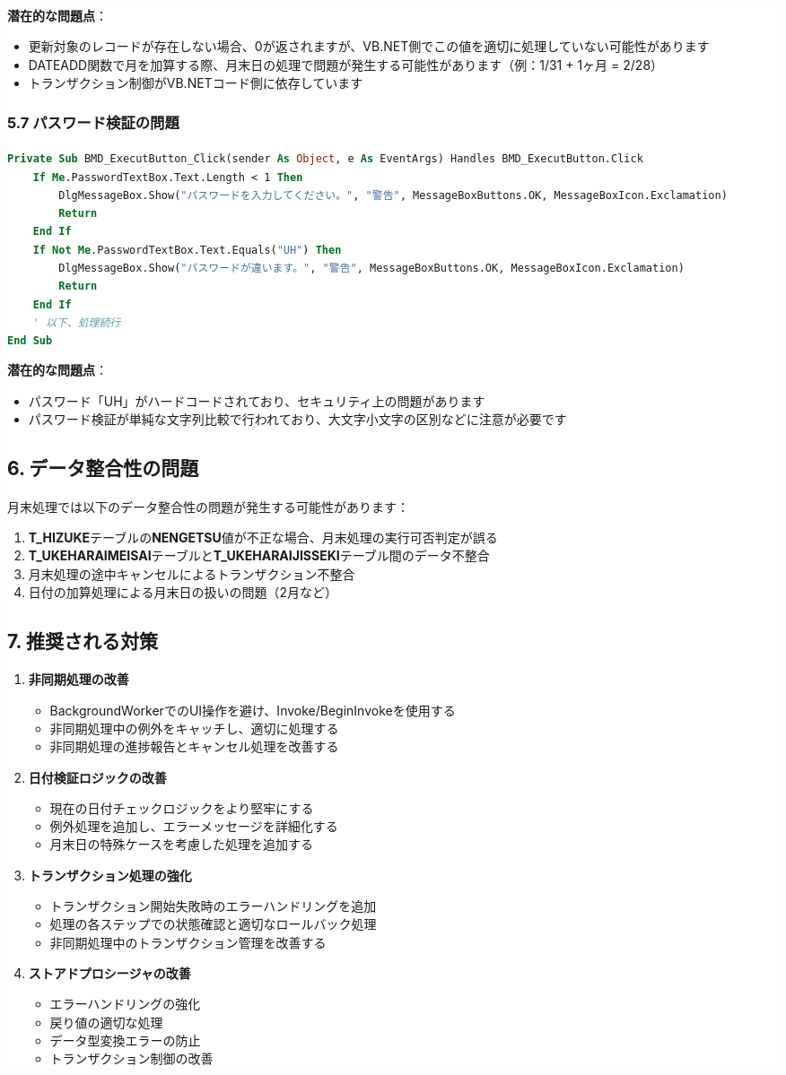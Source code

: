 **潜在的な問題点**：
- 更新対象のレコードが存在しない場合、0が返されますが、VB.NET側でこの値を適切に処理していない可能性があります
- DATEADD関数で月を加算する際、月末日の処理で問題が発生する可能性があります（例：1/31 + 1ヶ月 = 2/28）
- トランザクション制御がVB.NETコード側に依存しています

### 5.7 パスワード検証の問題

```vb
Private Sub BMD_ExecutButton_Click(sender As Object, e As EventArgs) Handles BMD_ExecutButton.Click
    If Me.PasswordTextBox.Text.Length < 1 Then
        DlgMessageBox.Show("パスワードを入力してください。", "警告", MessageBoxButtons.OK, MessageBoxIcon.Exclamation)
        Return
    End If
    If Not Me.PasswordTextBox.Text.Equals("UH") Then
        DlgMessageBox.Show("パスワードが違います。", "警告", MessageBoxButtons.OK, MessageBoxIcon.Exclamation)
        Return
    End If
    ' 以下、処理続行
End Sub
```

**潜在的な問題点**：
- パスワード「UH」がハードコードされており、セキュリティ上の問題があります
- パスワード検証が単純な文字列比較で行われており、大文字小文字の区別などに注意が必要です

## 6. データ整合性の問題

月末処理では以下のデータ整合性の問題が発生する可能性があります：

1. **T_HIZUKE**テーブルの**NENGETSU**値が不正な場合、月末処理の実行可否判定が誤る
2. **T_UKEHARAIMEISAI**テーブルと**T_UKEHARAIJISSEKI**テーブル間のデータ不整合
3. 月末処理の途中キャンセルによるトランザクション不整合
4. 日付の加算処理による月末日の扱いの問題（2月など）

## 7. 推奨される対策

1. **非同期処理の改善**
   - BackgroundWorkerでのUI操作を避け、Invoke/BeginInvokeを使用する
   - 非同期処理中の例外をキャッチし、適切に処理する
   - 非同期処理の進捗報告とキャンセル処理を改善する

2. **日付検証ロジックの改善**
   - 現在の日付チェックロジックをより堅牢にする
   - 例外処理を追加し、エラーメッセージを詳細化する
   - 月末日の特殊ケースを考慮した処理を追加する

3. **トランザクション処理の強化**
   - トランザクション開始失敗時のエラーハンドリングを追加
   - 処理の各ステップでの状態確認と適切なロールバック処理
   - 非同期処理中のトランザクション管理を改善する

4. **ストアドプロシージャの改善**
   - エラーハンドリングの強化
   - 戻り値の適切な処理
   - データ型変換エラーの防止
   - トランザクション制御の改善
